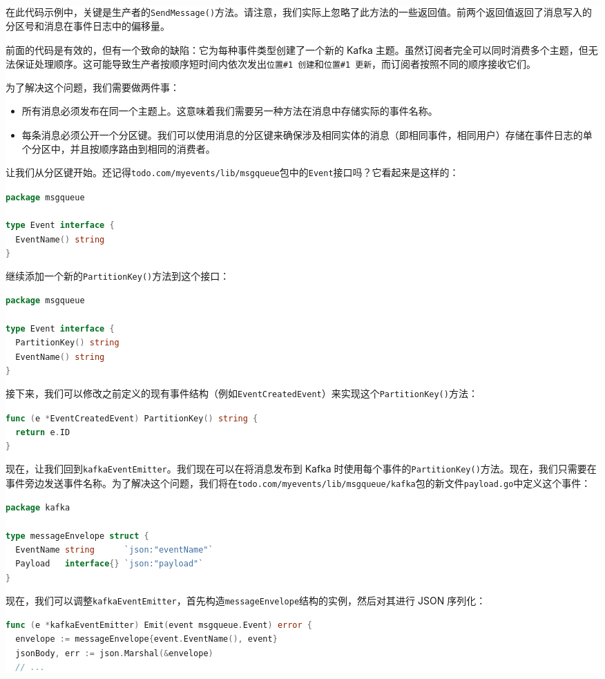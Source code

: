 在此代码示例中，关键是生产者的`SendMessage()`方法。请注意，我们实际上忽略了此方法的一些返回值。前两个返回值返回了消息写入的分区号和消息在事件日志中的偏移量。

前面的代码是有效的，但有一个致命的缺陷：它为每种事件类型创建了一个新的 Kafka 主题。虽然订阅者完全可以同时消费多个主题，但无法保证处理顺序。这可能导致生产者按顺序短时间内依次发出`位置#1 创建`和`位置#1 更新`，而订阅者按照不同的顺序接收它们。

为了解决这个问题，我们需要做两件事：

+   所有消息必须发布在同一个主题上。这意味着我们需要另一种方法在消息中存储实际的事件名称。

+   每条消息必须公开一个分区键。我们可以使用消息的分区键来确保涉及相同实体的消息（即相同事件，相同用户）存储在事件日志的单个分区中，并且按顺序路由到相同的消费者。

让我们从分区键开始。还记得`todo.com/myevents/lib/msgqueue`包中的`Event`接口吗？它看起来是这样的：

```go
package msgqueue 

type Event interface { 
  EventName() string 
} 
```

继续添加一个新的`PartitionKey()`方法到这个接口：

```go
package msgqueue 

type Event interface { 
  PartitionKey() string 
  EventName() string 
} 
```

接下来，我们可以修改之前定义的现有事件结构（例如`EventCreatedEvent`）来实现这个`PartitionKey()`方法：

```go
func (e *EventCreatedEvent) PartitionKey() string { 
  return e.ID 
} 
```

现在，让我们回到`kafkaEventEmitter`。我们现在可以在将消息发布到 Kafka 时使用每个事件的`PartitionKey()`方法。现在，我们只需要在事件旁边发送事件名称。为了解决这个问题，我们将在`todo.com/myevents/lib/msgqueue/kafka`包的新文件`payload.go`中定义这个事件：

```go
package kafka 

type messageEnvelope struct { 
  EventName string      `json:"eventName"` 
  Payload   interface{} `json:"payload"` 
} 
```

现在，我们可以调整`kafkaEventEmitter`，首先构造`messageEnvelope`结构的实例，然后对其进行 JSON 序列化：

```go
func (e *kafkaEventEmitter) Emit(event msgqueue.Event) error { 
  envelope := messageEnvelope{event.EventName(), event} 
  jsonBody, err := json.Marshal(&envelope) 
  // ... 
```
